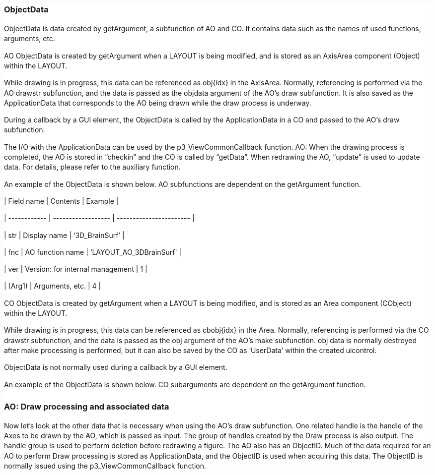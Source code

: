 ### ObjectData

ObjectData is data created by getArgument, a subfunction of AO and CO. It contains data such as the names of used functions, arguments, etc.

AO ObjectData is created by getArgument when a LAYOUT is being modified, and is stored as an AxisArea component (Object) within the LAYOUT.

While drawing is in progress, this data can be referenced as obj{idx} in the AxisArea. Normally, referencing is performed via the AO drawstr subfunction, and the data is passed as the objdata argument of the AO’s draw subfunction. It is also saved as the ApplicationData that corresponds to the AO being drawn while the draw process is underway.

During a callback by a GUI element, the ObjectData is called by the ApplicationData in a CO and passed to the AO’s draw subfunction.

The I/O with the ApplicationData can be used by the p3_ViewCommonCallback function. AO:  When the drawing process is completed, the AO is stored in “checkin” and the CO is called by “getData”.  When redrawing the AO, “update” is used to update data. For details, please refer to the auxiliary function.

An example of the ObjectData is shown below. AO subfunctions are dependent on the getArgument function.

| Field name  | Contents                | Example                       |

| ------------ | ------------------ | ----------------------- |

| str           | Display name              | ‘3D_BrainSurf’           |

| fnc           | AO function name           | ‘LAYOUT_AO_3DBrainSurf'  |

| ver           | Version: for internal management  | 1                       |

| (Arg1)       | Arguments, etc.            | 4                       |

CO ObjectData is created by getArgument when a LAYOUT is being modified, and is stored as an Area component (CObject) within the LAYOUT.

While drawing is in progress, this data can be referenced as cbobj{idx} in the Area. Normally, referencing is performed via the CO drawstr subfunction, and the data is passed as the obj argument of the AO’s make subfunction. obj data is normally destroyed after make processing is performed, but it can also be saved by the CO as ‘UserData’ within the created uicontrol.

ObjectData is not normally used during a callback by a GUI element.

An example of the ObjectData is shown below. CO subarguments are dependent on the getArgument function.

### AO:  Draw processing and associated data

Now let’s look at the other data that is necessary when using the AO’s draw subfunction. One related handle is the handle of the Axes to be drawn by the AO, which is passed as input. The group of handles created by the Draw process is also output. The handle group is used to perform deletion before redrawing a figure. The AO also has an ObjectID. Much of the data required for an AO to perform Draw processing is stored as ApplicationData, and the ObjectID is used when acquiring this data. The ObjectID is normally issued using the p3_ViewCommonCallback function.
